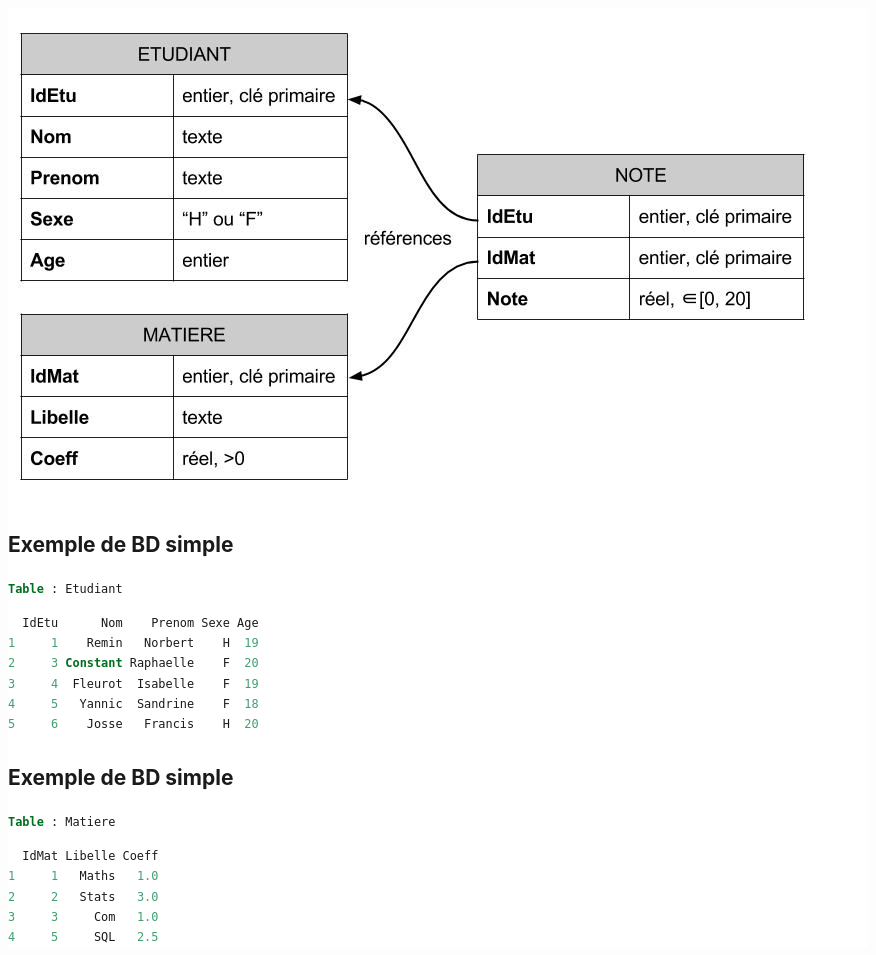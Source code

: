![Schéma de la base de données Exemple](interrogation-concepts/schema-db-exemple.jpg)

## Exemple de BD simple

```sql
Table : Etudiant 
```

```sql
  IdEtu      Nom    Prenom Sexe Age
1     1    Remin   Norbert    H  19
2     3 Constant Raphaelle    F  20
3     4  Fleurot  Isabelle    F  19
4     5   Yannic  Sandrine    F  18
5     6    Josse   Francis    H  20
```

## Exemple de BD simple

```sql
Table : Matiere 
```

```sql
  IdMat Libelle Coeff
1     1   Maths   1.0
2     2   Stats   3.0
3     3     Com   1.0
4     5     SQL   2.5
```
